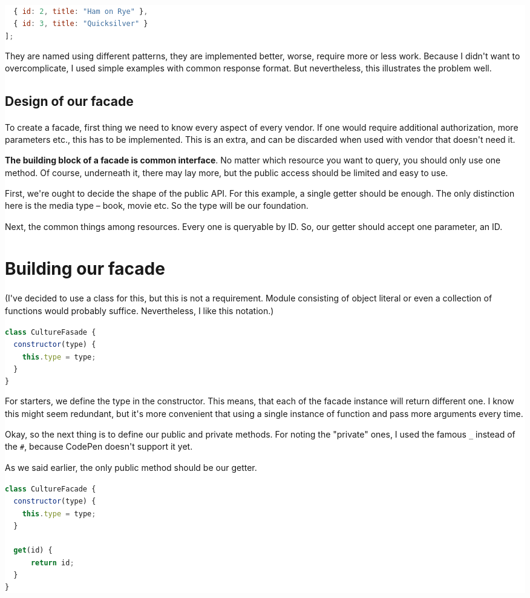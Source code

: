 ```js
  { id: 2, title: "Ham on Rye" },
  { id: 3, title: "Quicksilver" }
];
```

They are named using different patterns, they are implemented better, worse, require more or less work. Because I didn't want to overcomplicate, I used simple examples with common response format. But nevertheless, this illustrates the problem well.

## Design of our facade

To create a facade, first thing we need to know every aspect of every vendor. If one would require additional authorization, more parameters etc., this has to be implemented. This is an extra, and can be discarded when used with vendor that doesn't need it.

**The building block of a facade is common interface**. No matter which resource you want to query, you should only use one method. Of course, underneath it, there may lay more, but the public access should be limited and easy to use.

First, we're ought to decide the shape of the public API. For this example, a single getter should be enough. The only distinction here is the media type – book, movie etc. So the type will be our foundation.

Next, the common things among resources. Every one is queryable by ID. So, our getter should accept one parameter, an ID. 

# Building our facade

(I've decided to use a class for this, but this is not a requirement. Module consisting of object literal or even a collection of functions would probably suffice. Nevertheless, I like this notation.)

```js
class CultureFasade {
  constructor(type) {
    this.type = type;
  }
}
```

For starters, we define the type in the constructor. This means, that each of the facade instance will return different one. I know this might seem redundant, but it's more convenient that using a single instance of function and pass more arguments every time.

Okay, so the next thing is to define our public and private methods. For noting the "private" ones, I used the famous `_` instead of the `#`, because CodePen doesn't support it yet.

As we said earlier, the only public method should be our getter.

```js
class CultureFacade {
  constructor(type) {
    this.type = type;
  }
  
  get(id) {
	  return id;
  }
}
```
